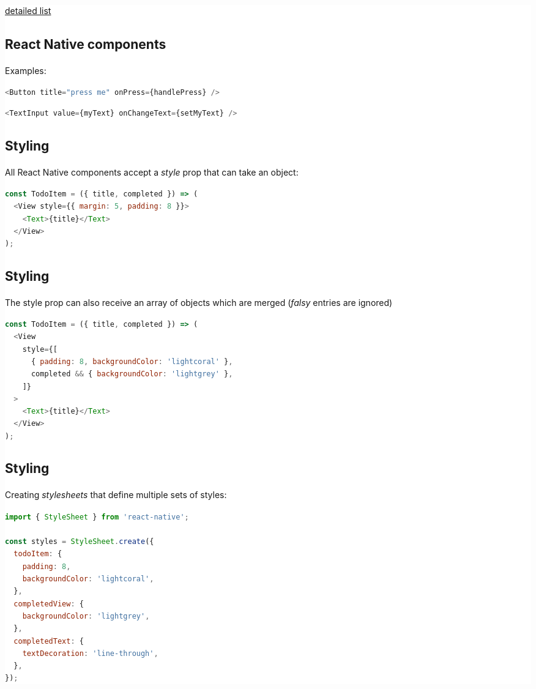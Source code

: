 [detailed list](https://facebook.github.io/react-native/docs/components-and-apis#basic-components)

## React Native components

Examples:

```js
<Button title="press me" onPress={handlePress} />
```

```js
<TextInput value={myText} onChangeText={setMyText} />
```

## Styling

All React Native components accept a _style_ prop that can take an object:

```js
const TodoItem = ({ title, completed }) => (
  <View style={{ margin: 5, padding: 8 }}>
    <Text>{title}</Text>
  </View>
);
```

## Styling

The style prop can also receive an array of objects which are merged (_falsy_ entries are ignored)

```js
const TodoItem = ({ title, completed }) => (
  <View
    style={[
      { padding: 8, backgroundColor: 'lightcoral' },
      completed && { backgroundColor: 'lightgrey' },
    ]}
  >
    <Text>{title}</Text>
  </View>
);
```

## Styling

Creating _stylesheets_ that define multiple sets of styles:

```js
import { StyleSheet } from 'react-native';

const styles = StyleSheet.create({
  todoItem: {
    padding: 8,
    backgroundColor: 'lightcoral',
  },
  completedView: {
    backgroundColor: 'lightgrey',
  },
  completedText: {
    textDecoration: 'line-through',
  },
});
```

